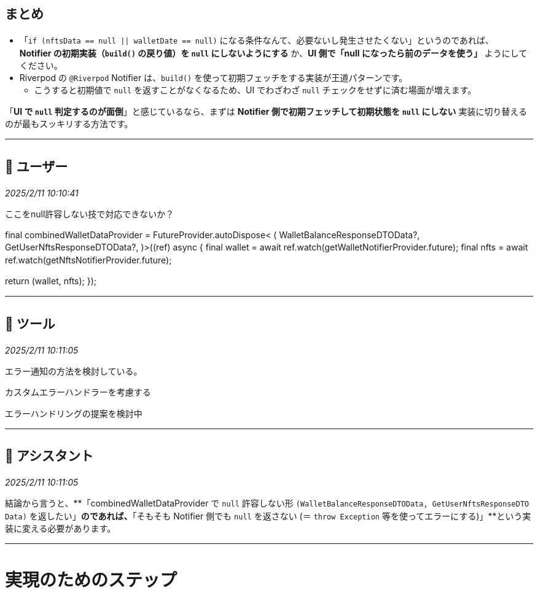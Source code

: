 ## まとめ

- 「`if (nftsData == null || walletDate == null)` になる条件なんて、必要ないし発生させたくない」というのであれば、  
  **Notifier の初期実装（`build()` の戻り値）を `null` にしないようにする** か、**UI 側で「null になったら前のデータを使う」** ようにしてください。  
- Riverpod の `@Riverpod` Notifier は、`build()` を使って初期フェッチをする実装が王道パターンです。  
  - こうすると初期値で `null` を返すことがなくなるため、UI でわざわざ `null` チェックをせずに済む場面が増えます。  

「**UI で `null` 判定するのが面倒**」と感じているなら、まずは **Notifier 側で初期フェッチして初期状態を `null` にしない** 実装に切り替えるのが最もスッキリする方法です。

---

## 👤 ユーザー
*2025/2/11 10:10:41*

ここをnull許容しない技で対応できないか？

final combinedWalletDataProvider = FutureProvider.autoDispose&lt;
    (
      WalletBalanceResponseDTOData?,
      GetUserNftsResponseDTOData?,
    )&gt;((ref) async {
  final wallet = await ref.watch(getWalletNotifierProvider.future);
  final nfts = await ref.watch(getNftsNotifierProvider.future);

  return (wallet, nfts);
});

---

## 🔧 ツール
*2025/2/11 10:11:05*

エラー通知の方法を検討している。

カスタムエラーハンドラーを考慮する

エラーハンドリングの提案を検討中

---

## 🤖 アシスタント
*2025/2/11 10:11:05*

結論から言うと、**「combinedWalletDataProvider で `null` 許容しない形 `(WalletBalanceResponseDTOData, GetUserNftsResponseDTOData)` を返したい」**のであれば、**「そもそも Notifier 側でも `null` を返さない (＝ `throw Exception` 等を使ってエラーにする)」**という実装に変える必要があります。

---

# 実現のためのステップ
